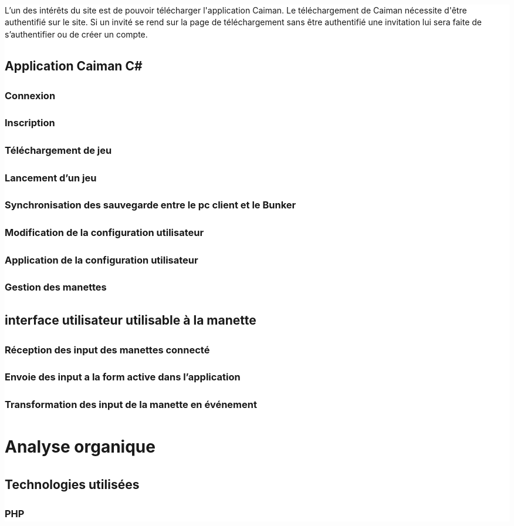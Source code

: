 L’un des intérêts du site est de pouvoir télécharger l'application Caiman. Le téléchargement de Caiman nécessite d'être authentifié sur le site. Si un invité se rend sur la page de téléchargement sans être authentifié une invitation lui sera faite de s’authentifier ou de créer un compte.

## Application  Caiman C#


### Connexion


### Inscription


### Téléchargement de jeu


### Lancement d’un jeu


### Synchronisation des sauvegarde entre le pc client et le Bunker


### Modification de la configuration utilisateur


### Application de la configuration utilisateur


### Gestion des manettes


## interface utilisateur utilisable à la manette


### Réception des input des manettes connecté


### Envoie des input a la form active dans l’application


### Transformation des input de la manette en événement 


# Analyse organique


## Technologies utilisées


### PHP
